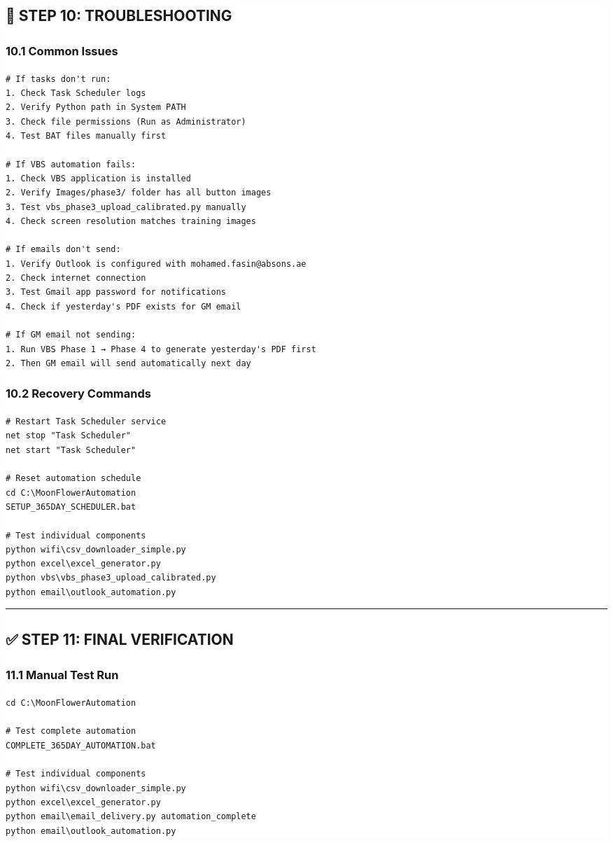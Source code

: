 
## 🚨 **STEP 10: TROUBLESHOOTING**

### 10.1 Common Issues
```batch
# If tasks don't run:
1. Check Task Scheduler logs
2. Verify Python path in System PATH
3. Check file permissions (Run as Administrator)
4. Test BAT files manually first

# If VBS automation fails:
1. Check VBS application is installed
2. Verify Images/phase3/ folder has all button images
3. Test vbs_phase3_upload_calibrated.py manually
4. Check screen resolution matches training images

# If emails don't send:
1. Verify Outlook is configured with mohamed.fasin@absons.ae
2. Check internet connection
3. Test Gmail app password for notifications
4. Check if yesterday's PDF exists for GM email

# If GM email not sending:
1. Run VBS Phase 1 → Phase 4 to generate yesterday's PDF first
2. Then GM email will send automatically next day
```

### 10.2 Recovery Commands
```batch
# Restart Task Scheduler service
net stop "Task Scheduler"
net start "Task Scheduler"

# Reset automation schedule
cd C:\MoonFlowerAutomation
SETUP_365DAY_SCHEDULER.bat

# Test individual components
python wifi\csv_downloader_simple.py
python excel\excel_generator.py
python vbs\vbs_phase3_upload_calibrated.py
python email\outlook_automation.py
```

---

## ✅ **STEP 11: FINAL VERIFICATION**

### 11.1 Manual Test Run
```batch
cd C:\MoonFlowerAutomation

# Test complete automation
COMPLETE_365DAY_AUTOMATION.bat

# Test individual components
python wifi\csv_downloader_simple.py
python excel\excel_generator.py
python email\email_delivery.py automation_complete
python email\outlook_automation.py
```
